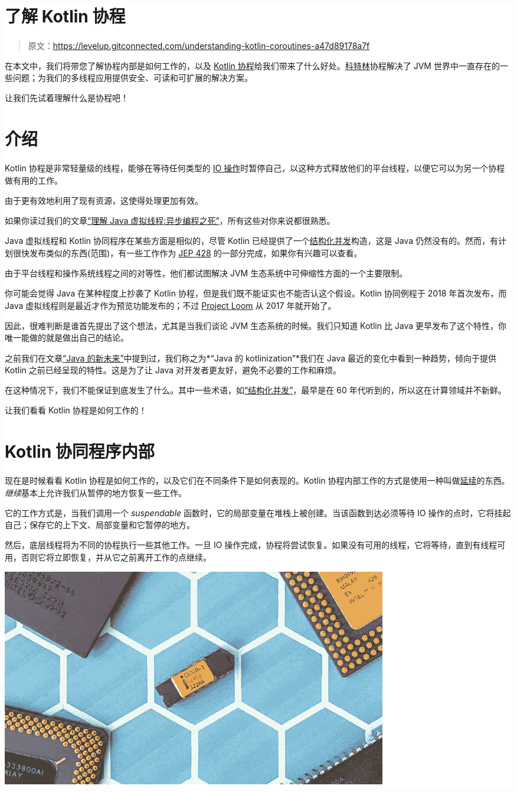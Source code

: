 # 了解 Kotlin 协程

> 原文：<https://levelup.gitconnected.com/understanding-kotlin-coroutines-a47d89178a7f>

在本文中，我们将带您了解协程内部是如何工作的，以及 [Kotlin 协程](https://kotlinlang.org/docs/coroutines-overview.html)给我们带来了什么好处。[科特林](https://kotlinlang.org/)协程解决了 JVM 世界中一直存在的一些问题；为我们的多线程应用提供安全、可读和可扩展的解决方案。

让我们先试着理解什么是协程吧！

# 介绍

Kotlin 协程是非常轻量级的线程，能够在等待任何类型的 [IO 操作](https://en.wikipedia.org/wiki/Input/output)时暂停自己，以这种方式释放他们的平台线程，以便它可以为另一个协程做有用的工作。

由于更有效地利用了现有资源，这使得处理更加有效。

如果你读过我们的文章[“理解 Java 虚拟线程:异步编程之死”](https://theboreddev.com/understanding-java-virtual-threads/)，所有这些对你来说都很熟悉。

Java 虚拟线程和 Kotlin 协同程序在某些方面是相似的，尽管 Kotlin 已经提供了一个[结构化并发](https://theboreddev.com/understanding-structured-concurrency/)构造，这是 Java 仍然没有的。然而，有计划很快发布类似的东西(范围)，有一些工作作为 [JEP 428](https://openjdk.org/jeps/428) 的一部分完成，如果你有兴趣可以查看。

由于平台线程和操作系统线程之间的对等性，他们都试图解决 JVM 生态系统中可伸缩性方面的一个主要限制。

你可能会觉得 Java 在某种程度上抄袭了 Kotlin 协程，但是我们既不能证实也不能否认这个假设。Kotlin 协同例程于 2018 年首次发布，而 Java 虚拟线程则是最近才作为预览功能发布的；不过 [Project Loom](https://openjdk.org/projects/loom/) 从 2017 年就开始了。

因此，很难判断是谁首先提出了这个想法，尤其是当我们谈论 JVM 生态系统的时候。我们只知道 Kotlin 比 Java 更早发布了这个特性，你唯一能做的就是做出自己的结论。

之前我们在文章[“Java 的新未来”](https://theboreddev.com/a-new-future-for-java/)中提到过，我们称之为*“Java 的 kotlinization”*我们在 Java 最近的变化中看到一种趋势，倾向于提供 Kotlin 之前已经呈现的特性。这是为了让 Java 对开发者更友好，避免不必要的工作和麻烦。

在这种情况下，我们不能保证到底发生了什么。其中一些术语，如[“结构化并发”](https://en.wikipedia.org/wiki/Structured_concurrency)，最早是在 60 年代听到的，所以这在计算领域并不新鲜。

让我们看看 Kotlin 协程是如何工作的！

# Kotlin 协同程序内部

现在是时候看看 Kotlin 协程是如何工作的，以及它们在不同条件下是如何表现的。Kotlin 协程内部工作的方式是使用一种叫做[延续](https://kotlinlang.org/api/latest/jvm/stdlib/kotlin.coroutines/-continuation/)的东西。*继续*基本上允许我们从暂停的地方恢复一些工作。

它的工作方式是，当我们调用一个 *suspendable* 函数时，它的局部变量在堆栈上被创建。当该函数到达必须等待 IO 操作的点时，它将挂起自己；保存它的上下文、局部变量和它暂停的地方。

然后，底层线程将为不同的协程执行一些其他工作。一旦 IO 操作完成，协程将尝试恢复。如果没有可用的线程，它将等待，直到有线程可用，否则它将立即恢复，并从它之前离开工作的点继续。

![](img/a35a35716efa2ce857f087f0d59e08c1.png)
